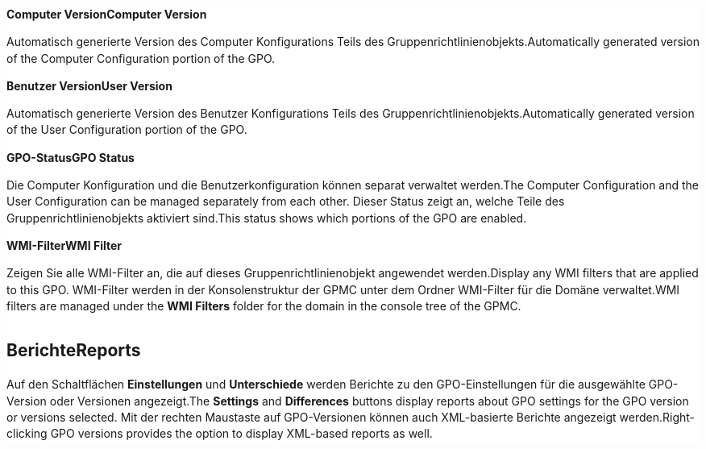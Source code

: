</div></td>
</tr>
<tr class="even">
<td align="left"><p><strong><span data-ttu-id="e59d4-134">Computer Version</span><span class="sxs-lookup"><span data-stu-id="e59d4-134">Computer Version</span></span></strong></p></td>
<td align="left"><p><span data-ttu-id="e59d4-135">Automatisch generierte Version des Computer Konfigurations Teils des Gruppenrichtlinienobjekts.</span><span class="sxs-lookup"><span data-stu-id="e59d4-135">Automatically generated version of the Computer Configuration portion of the GPO.</span></span></p></td>
</tr>
<tr class="odd">
<td align="left"><p><strong><span data-ttu-id="e59d4-136">Benutzer Version</span><span class="sxs-lookup"><span data-stu-id="e59d4-136">User Version</span></span></strong></p></td>
<td align="left"><p><span data-ttu-id="e59d4-137">Automatisch generierte Version des Benutzer Konfigurations Teils des Gruppenrichtlinienobjekts.</span><span class="sxs-lookup"><span data-stu-id="e59d4-137">Automatically generated version of the User Configuration portion of the GPO.</span></span></p></td>
</tr>
<tr class="even">
<td align="left"><p><strong><span data-ttu-id="e59d4-138">GPO-Status</span><span class="sxs-lookup"><span data-stu-id="e59d4-138">GPO Status</span></span></strong></p></td>
<td align="left"><p><span data-ttu-id="e59d4-139">Die Computer Konfiguration und die Benutzerkonfiguration können separat verwaltet werden.</span><span class="sxs-lookup"><span data-stu-id="e59d4-139">The Computer Configuration and the User Configuration can be managed separately from each other.</span></span> <span data-ttu-id="e59d4-140">Dieser Status zeigt an, welche Teile des Gruppenrichtlinienobjekts aktiviert sind.</span><span class="sxs-lookup"><span data-stu-id="e59d4-140">This status shows which portions of the GPO are enabled.</span></span></p></td>
</tr>
<tr class="odd">
<td align="left"><p><strong><span data-ttu-id="e59d4-141">WMI-Filter</span><span class="sxs-lookup"><span data-stu-id="e59d4-141">WMI Filter</span></span></strong></p></td>
<td align="left"><p><span data-ttu-id="e59d4-142">Zeigen Sie alle WMI-Filter an, die auf dieses Gruppenrichtlinienobjekt angewendet werden.</span><span class="sxs-lookup"><span data-stu-id="e59d4-142">Display any WMI filters that are applied to this GPO.</span></span> <span data-ttu-id="e59d4-143">WMI-Filter werden in der <strong> </strong> Konsolenstruktur der GPMC unter dem Ordner WMI-Filter für die Domäne verwaltet.</span><span class="sxs-lookup"><span data-stu-id="e59d4-143">WMI filters are managed under the <strong>WMI Filters</strong> folder for the domain in the console tree of the GPMC.</span></span></p></td>
</tr>
</tbody>
</table>



## <span data-ttu-id="e59d4-144">Berichte</span><span class="sxs-lookup"><span data-stu-id="e59d4-144">Reports</span></span>


<span data-ttu-id="e59d4-145">Auf den Schaltflächen **Einstellungen** und **Unterschiede** werden Berichte zu den GPO-Einstellungen für die ausgewählte GPO-Version oder Versionen angezeigt.</span><span class="sxs-lookup"><span data-stu-id="e59d4-145">The **Settings** and **Differences** buttons display reports about GPO settings for the GPO version or versions selected.</span></span> <span data-ttu-id="e59d4-146">Mit der rechten Maustaste auf GPO-Versionen können auch XML-basierte Berichte angezeigt werden.</span><span class="sxs-lookup"><span data-stu-id="e59d4-146">Right-clicking GPO versions provides the option to display XML-based reports as well.</span></span>
